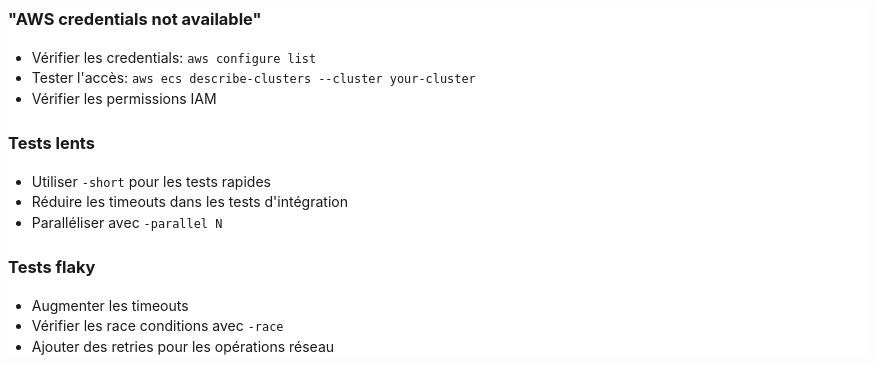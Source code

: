 ### "AWS credentials not available"
- Vérifier les credentials: `aws configure list`
- Tester l'accès: `aws ecs describe-clusters --cluster your-cluster`
- Vérifier les permissions IAM

### Tests lents
- Utiliser `-short` pour les tests rapides
- Réduire les timeouts dans les tests d'intégration
- Paralléliser avec `-parallel N`

### Tests flaky
- Augmenter les timeouts
- Vérifier les race conditions avec `-race`
- Ajouter des retries pour les opérations réseau
